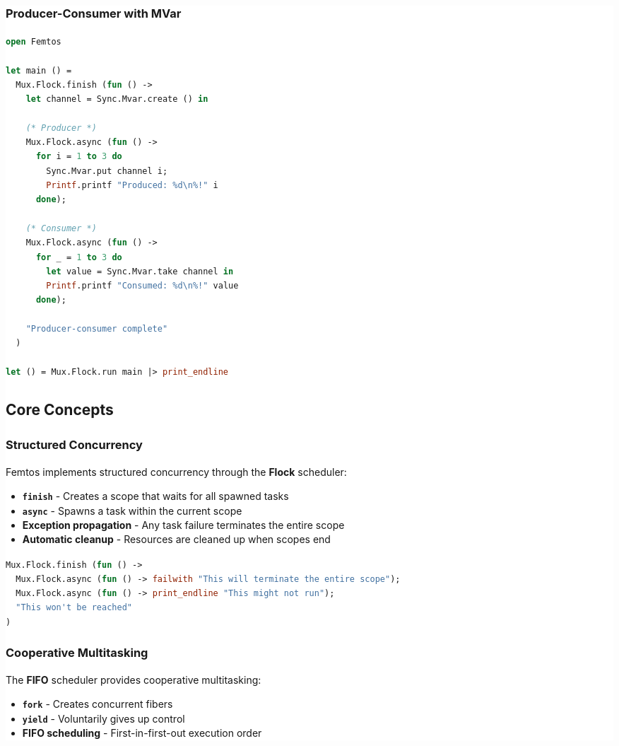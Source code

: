 ### Producer-Consumer with MVar

```ocaml
open Femtos

let main () =
  Mux.Flock.finish (fun () ->
    let channel = Sync.Mvar.create () in

    (* Producer *)
    Mux.Flock.async (fun () ->
      for i = 1 to 3 do
        Sync.Mvar.put channel i;
        Printf.printf "Produced: %d\n%!" i
      done);

    (* Consumer *)
    Mux.Flock.async (fun () ->
      for _ = 1 to 3 do
        let value = Sync.Mvar.take channel in
        Printf.printf "Consumed: %d\n%!" value
      done);

    "Producer-consumer complete"
  )

let () = Mux.Flock.run main |> print_endline
```

## Core Concepts

### Structured Concurrency

Femtos implements structured concurrency through the **Flock** scheduler:

- **`finish`** - Creates a scope that waits for all spawned tasks
- **`async`** - Spawns a task within the current scope
- **Exception propagation** - Any task failure terminates the entire scope
- **Automatic cleanup** - Resources are cleaned up when scopes end

```ocaml
Mux.Flock.finish (fun () ->
  Mux.Flock.async (fun () -> failwith "This will terminate the entire scope");
  Mux.Flock.async (fun () -> print_endline "This might not run");
  "This won't be reached"
)
```

### Cooperative Multitasking

The **FIFO** scheduler provides cooperative multitasking:

- **`fork`** - Creates concurrent fibers
- **`yield`** - Voluntarily gives up control
- **FIFO scheduling** - First-in-first-out execution order
